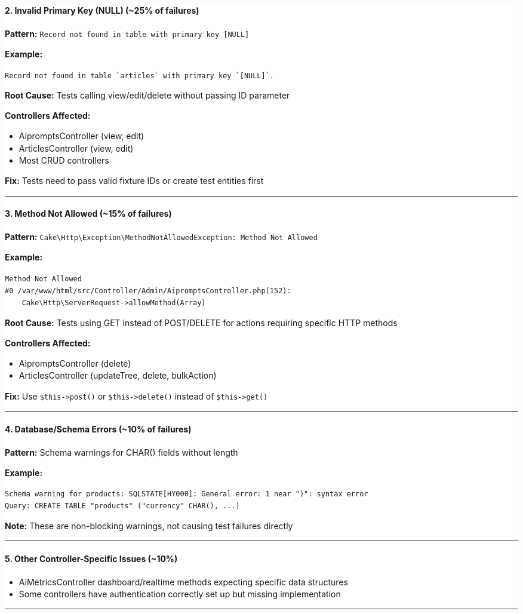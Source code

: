 #### 2. **Invalid Primary Key (NULL)** (~25% of failures)  
**Pattern:** `Record not found in table with primary key [NULL]`

**Example:**
```
Record not found in table `articles` with primary key `[NULL]`.
```

**Root Cause:** Tests calling view/edit/delete without passing ID parameter

**Controllers Affected:**
- AipromptsController (view, edit)
- ArticlesController (view, edit)
- Most CRUD controllers

**Fix:** Tests need to pass valid fixture IDs or create test entities first

---

#### 3. **Method Not Allowed** (~15% of failures)
**Pattern:** `Cake\Http\Exception\MethodNotAllowedException: Method Not Allowed`

**Example:**
```
Method Not Allowed
#0 /var/www/html/src/Controller/Admin/AipromptsController.php(152): 
    Cake\Http\ServerRequest->allowMethod(Array)
```

**Root Cause:** Tests using GET instead of POST/DELETE for actions requiring specific HTTP methods

**Controllers Affected:**
- AipromptsController (delete)
- ArticlesController (updateTree, delete, bulkAction)

**Fix:** Use `$this->post()` or `$this->delete()` instead of `$this->get()`

---

#### 4. **Database/Schema Errors** (~10% of failures)
**Pattern:** Schema warnings for CHAR() fields without length

**Example:**
```
Schema warning for products: SQLSTATE[HY000]: General error: 1 near ")": syntax error
Query: CREATE TABLE "products" ("currency" CHAR(), ...)
```

**Note:** These are non-blocking warnings, not causing test failures directly

---

#### 5. **Other Controller-Specific Issues** (~10%)
- AiMetricsController dashboard/realtime methods expecting specific data structures
- Some controllers have authentication correctly set up but missing implementation

---
